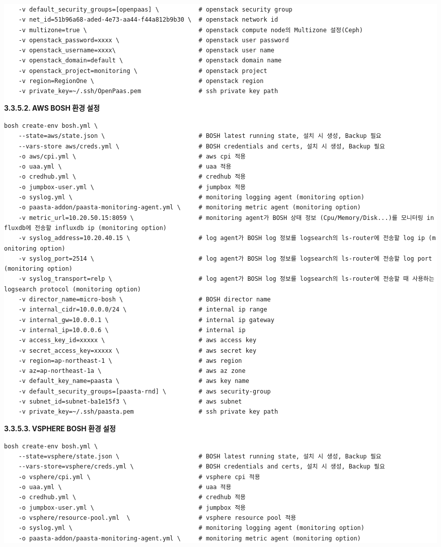 ```text
    -v default_security_groups=[openpaas] \           # openstack security group
    -v net_id=51b96a68-aded-4e73-aa44-f44a812b9b30 \  # openstack network id
    -v multizone=true \                               # openstack compute node의 Multizone 설정(Ceph)
    -v openstack_password=xxxx \                      # openstack user password
    -v openstack_username=xxxx\                       # openstack user name
    -v openstack_domain=default \                     # openstack domain name
    -v openstack_project=monitoring \                 # openstack project
    -v region=RegionOne \                             # openstack region
    -v private_key=~/.ssh/OpenPaas.pem                # ssh private key path
```

**3.3.5.2. AWS BOSH 환경 설정**

```text
bosh create-env bosh.yml \
    --state=aws/state.json \                          # BOSH latest running state, 설치 시 생성, Backup 필요
    --vars-store aws/creds.yml \                      # BOSH credentials and certs, 설치 시 생성, Backup 필요
    -o aws/cpi.yml \                                  # aws cpi 적용
    -o uaa.yml \                                      # uaa 적용
    -o credhub.yml \                                  # credhub 적용
    -o jumpbox-user.yml \                             # jumpbox 적용
    -o syslog.yml \                                   # monitoring logging agent (monitoring option)
    -o paasta-addon/paasta-monitoring-agent.yml \     # monitoring metric agent (monitoring option)
    -v metric_url=10.20.50.15:8059 \                  # monitoring agent가 BOSH 상태 정보 (Cpu/Memory/Disk...)를 모니터링 influxdb에 전송할 influxdb ip (monitoring option)
    -v syslog_address=10.20.40.15 \                   # log agent가 BOSH log 정보를 logsearch의 ls-router에 전송할 log ip (monitoring option)
    -v syslog_port=2514 \                             # log agent가 BOSH log 정보를 logsearch의 ls-router에 전송할 log port (monitoring option)
    -v syslog_transport=relp \                        # log agent가 BOSH log 정보를 logsearch의 ls-router에 전송할 때 사용하는 logsearch protocol (monitoring option)
    -v director_name=micro-bosh \                     # BOSH director name
    -v internal_cidr=10.0.0.0/24 \                    # internal ip range
    -v internal_gw=10.0.0.1 \                         # internal ip gateway
    -v internal_ip=10.0.0.6 \                         # internal ip 
    -v access_key_id=xxxxx \                          # aws access key
    -v secret_access_key=xxxxx \                      # aws secret key
    -v region=ap-northeast-1 \                        # aws region
    -v az=ap-northeast-1a \                           # aws az zone
    -v default_key_name=paasta \                      # aws key name
    -v default_security_groups=[paasta-rnd] \         # aws security-group
    -v subnet_id=subnet-ba1e15f3 \                    # aws subnet
    -v private_key=~/.ssh/paasta.pem                  # ssh private key path
```

**3.3.5.3. VSPHERE BOSH 환경 설정**

```text
bosh create-env bosh.yml \
    --state=vsphere/state.json \                      # BOSH latest running state, 설치 시 생성, Backup 필요
    --vars-store=vsphere/creds.yml \                  # BOSH credentials and certs, 설치 시 생성, Backup 필요
    -o vsphere/cpi.yml \                              # vsphere cpi 적용
    -o uaa.yml \                                      # uaa 적용
    -o credhub.yml \                                  # credhub 적용
    -o jumpbox-user.yml \                             # jumpbox 적용
    -o vsphere/resource-pool.yml  \                   # vsphere resource pool 적용    
    -o syslog.yml \                                   # monitoring logging agent (monitoring option)
    -o paasta-addon/paasta-monitoring-agent.yml \     # monitoring metric agent (monitoring option)
```